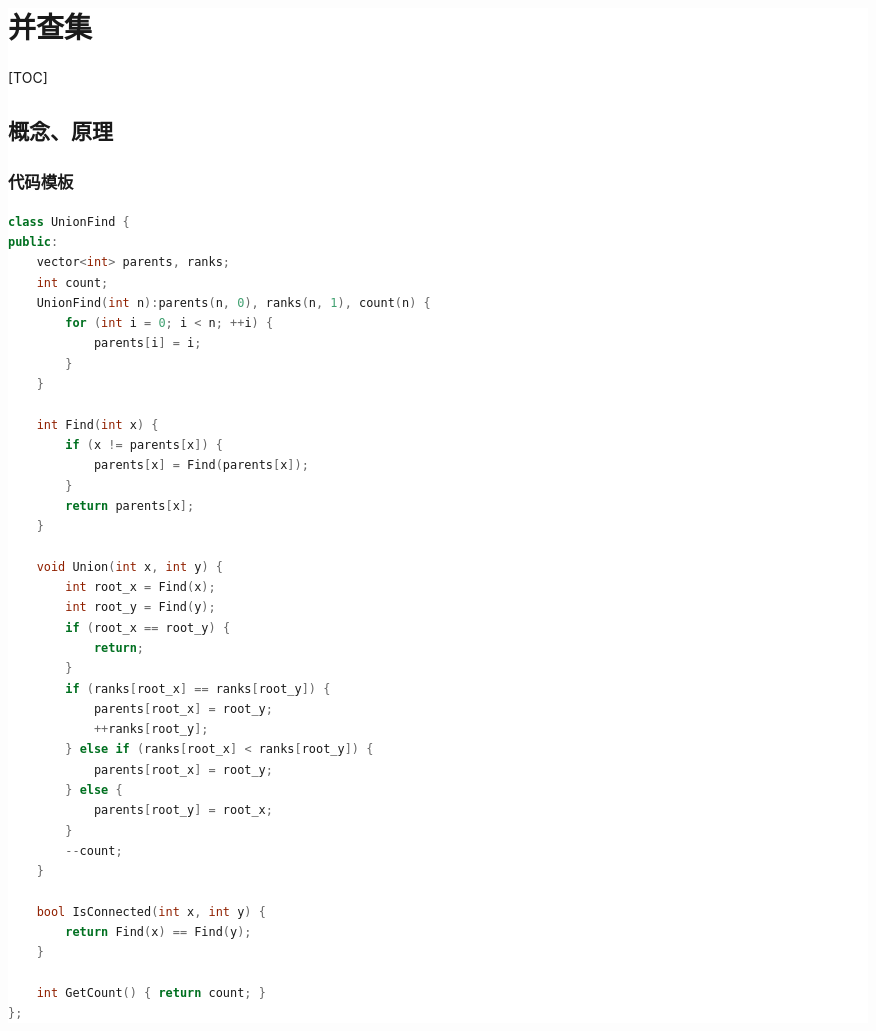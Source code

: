 # 并查集

[TOC]

## 概念、原理

### 代码模板

```c++
class UnionFind {
public:
    vector<int> parents, ranks;
    int count;
    UnionFind(int n):parents(n, 0), ranks(n, 1), count(n) {
        for (int i = 0; i < n; ++i) {
            parents[i] = i;
        }
    }
    
    int Find(int x) {
        if (x != parents[x]) {
            parents[x] = Find(parents[x]);
        }
        return parents[x];
    }
    
    void Union(int x, int y) {
        int root_x = Find(x);
        int root_y = Find(y);
        if (root_x == root_y) {
            return;
        }
        if (ranks[root_x] == ranks[root_y]) {
            parents[root_x] = root_y;
            ++ranks[root_y];
        } else if (ranks[root_x] < ranks[root_y]) {
            parents[root_x] = root_y;
        } else {
            parents[root_y] = root_x;
        }
        --count;
    }
    
    bool IsConnected(int x, int y) {
        return Find(x) == Find(y);
    }
    
    int GetCount() { return count; }
};
```
